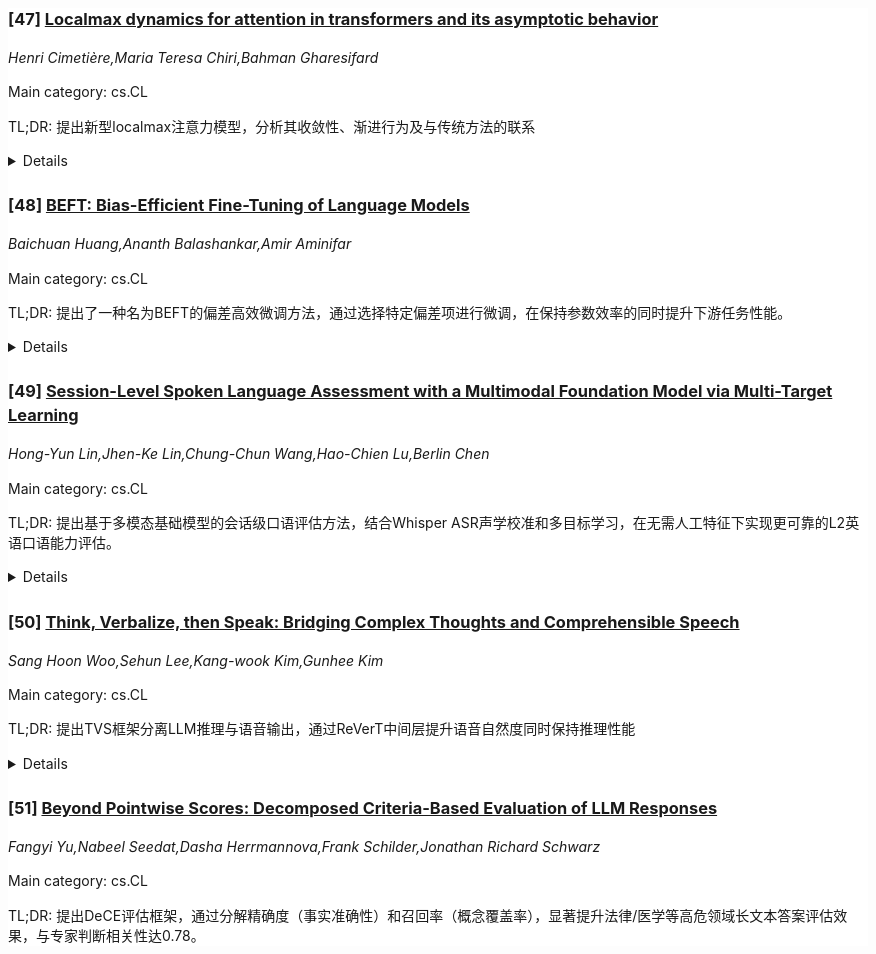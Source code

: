 ### [47] [Localmax dynamics for attention in transformers and its asymptotic behavior](https://arxiv.org/abs/2509.15958)
*Henri Cimetière,Maria Teresa Chiri,Bahman Gharesifard*

Main category: cs.CL

TL;DR: 提出新型localmax注意力模型，分析其收敛性、渐进行为及与传统方法的联系


<details><summary>Details</summary></details>


### [48] [BEFT: Bias-Efficient Fine-Tuning of Language Models](https://arxiv.org/abs/2509.15974)
*Baichuan Huang,Ananth Balashankar,Amir Aminifar*

Main category: cs.CL

TL;DR: 提出了一种名为BEFT的偏差高效微调方法，通过选择特定偏差项进行微调，在保持参数效率的同时提升下游任务性能。


<details><summary>Details</summary></details>


### [49] [Session-Level Spoken Language Assessment with a Multimodal Foundation Model via Multi-Target Learning](https://arxiv.org/abs/2509.16025)
*Hong-Yun Lin,Jhen-Ke Lin,Chung-Chun Wang,Hao-Chien Lu,Berlin Chen*

Main category: cs.CL

TL;DR: 提出基于多模态基础模型的会话级口语评估方法，结合Whisper ASR声学校准和多目标学习，在无需人工特征下实现更可靠的L2英语口语能力评估。


<details><summary>Details</summary></details>


### [50] [Think, Verbalize, then Speak: Bridging Complex Thoughts and Comprehensible Speech](https://arxiv.org/abs/2509.16028)
*Sang Hoon Woo,Sehun Lee,Kang-wook Kim,Gunhee Kim*

Main category: cs.CL

TL;DR: 提出TVS框架分离LLM推理与语音输出，通过ReVerT中间层提升语音自然度同时保持推理性能


<details><summary>Details</summary></details>


### [51] [Beyond Pointwise Scores: Decomposed Criteria-Based Evaluation of LLM Responses](https://arxiv.org/abs/2509.16093)
*Fangyi Yu,Nabeel Seedat,Dasha Herrmannova,Frank Schilder,Jonathan Richard Schwarz*

Main category: cs.CL

TL;DR: 提出DeCE评估框架，通过分解精确度（事实准确性）和召回率（概念覆盖率），显著提升法律/医学等高危领域长文本答案评估效果，与专家判断相关性达0.78。
